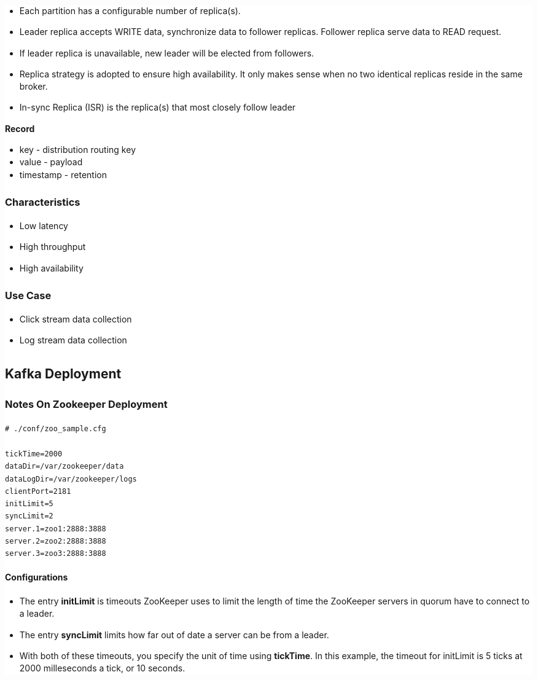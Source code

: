 * Each partition has a configurable number of replica(s).

* Leader replica accepts WRITE data, synchronize data to follower replicas. Follower replica serve data to READ request.
* If leader replica is unavailable, new leader will be elected from followers.
* Replica strategy is adopted to ensure high availability. It only makes sense when no two identical replicas reside in the same broker.

* In-sync Replica (ISR)  is the replica(s) that most closely follow leader

__Record__

* key - distribution routing key
* value - payload
* timestamp - retention

### Characteristics

* Low latency

* High throughput

* High availability

### Use Case

* Click stream data collection

* Log stream data collection

## Kafka Deployment

### Notes On Zookeeper Deployment

```tex
# ./conf/zoo_sample.cfg

tickTime=2000
dataDir=/var/zookeeper/data
dataLogDir=/var/zookeeper/logs
clientPort=2181
initLimit=5
syncLimit=2
server.1=zoo1:2888:3888
server.2=zoo2:2888:3888
server.3=zoo3:2888:3888
```

#### Configurations

* The entry __initLimit__ is timeouts ZooKeeper uses to limit the length of time the ZooKeeper servers in quorum have to connect to a leader. 

* The entry __syncLimit__ limits how far out of date a server can be from a leader.

* With both of these timeouts, you specify the unit of time using __tickTime__. In this example, the timeout for initLimit is 5 ticks at 2000 milleseconds a tick, or 10 seconds.
